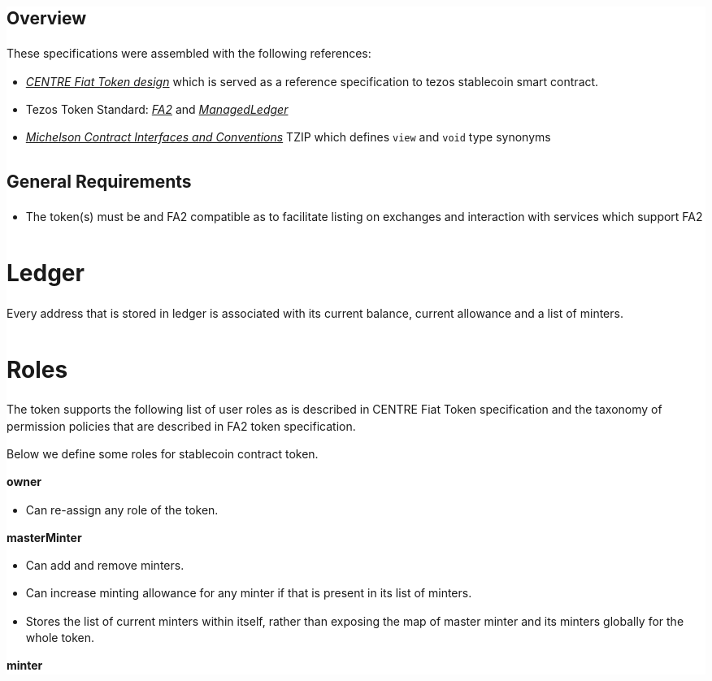 

**Overview**
------------

These specifications were assembled with the following references:

- [*CENTRE Fiat Token design*](https://github.com/centrehq/centre-tokens/blob/78d964a1a8d481ffd8152772d7a66e47df54b3db/doc/tokendesign.md) which is served as a reference specification to tezos stablecoin smart contract.

- Tezos Token Standard:
  [*FA2*](https://gitlab.com/tzip/tzip/-/blob/76d5f3791bfbfe3c9bf95ad5ec5fc6cbeeca2d0e/proposals/tzip-12/tzip-12.md) and
  [*ManagedLedger*](https://gitlab.com/tzip/tzip/blob/ae2f1e7ebb3454d811a2bea3cd0698b0e64ccea5/proposals/tzip-7/ManagedLedger.md)

- [*Michelson Contract Interfaces and Conventions*](https://gitlab.com/tzip/tzip/blob/ae2f1e7ebb3454d811a2bea3cd0698b0e64ccea5/proposals/tzip-4/tzip-4.md) TZIP which defines `view` and `void` type synonyms

**General Requirements**
------------------------

- The token(s) must be and FA2 compatible as to facilitate listing on
  exchanges and interaction with services which support FA2

**Ledger**
==========

Every address that is stored in ledger is associated with its
current balance, current allowance and a list of minters.

**Roles**
=========

The token supports the following list of user roles as is described in
CENTRE Fiat Token specification and the taxonomy of permission policies that are described in FA2 token specification.



Below we define some roles for stablecoin contract token.

**owner**

- Can re-assign any role of the token.

**masterMinter**

- Can add and remove minters.

- Can increase minting allowance for any minter if that is present in 
  its list of minters.

- Stores the list of current minters within itself, rather
  than exposing the map of master minter and its minters globally
  for the whole token.

**minter**
